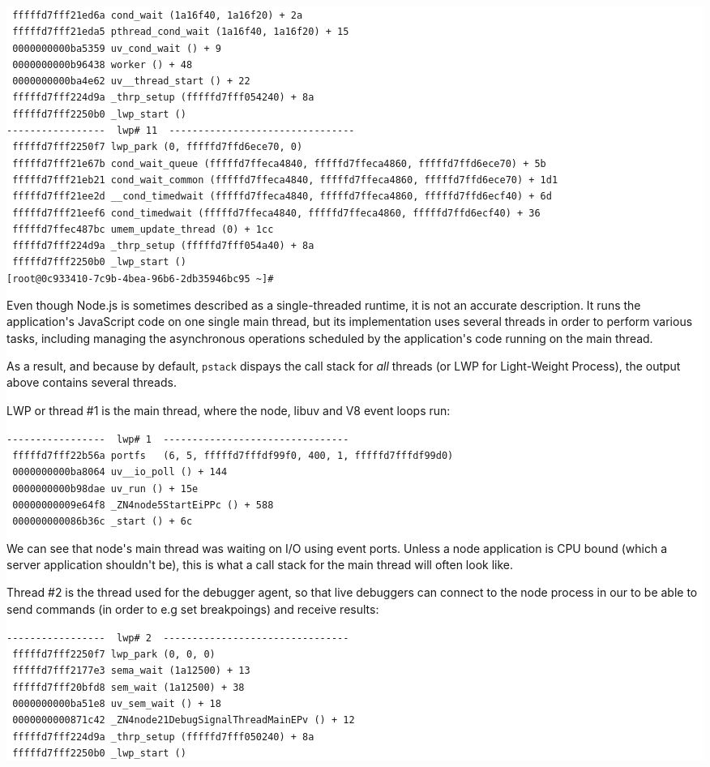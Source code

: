 ```
 fffffd7fff21ed6a cond_wait (1a16f40, 1a16f20) + 2a
 fffffd7fff21eda5 pthread_cond_wait (1a16f40, 1a16f20) + 15
 0000000000ba5359 uv_cond_wait () + 9
 0000000000b96438 worker () + 48
 0000000000ba4e62 uv__thread_start () + 22
 fffffd7fff224d9a _thrp_setup (fffffd7fff054240) + 8a
 fffffd7fff2250b0 _lwp_start ()
-----------------  lwp# 11  --------------------------------
 fffffd7fff2250f7 lwp_park (0, fffffd7ffd6ece70, 0)
 fffffd7fff21e67b cond_wait_queue (fffffd7ffeca4840, fffffd7ffeca4860, fffffd7ffd6ece70) + 5b
 fffffd7fff21eb21 cond_wait_common (fffffd7ffeca4840, fffffd7ffeca4860, fffffd7ffd6ece70) + 1d1
 fffffd7fff21ee2d __cond_timedwait (fffffd7ffeca4840, fffffd7ffeca4860, fffffd7ffd6ecf40) + 6d
 fffffd7fff21eef6 cond_timedwait (fffffd7ffeca4840, fffffd7ffeca4860, fffffd7ffd6ecf40) + 36
 fffffd7ffec487bc umem_update_thread (0) + 1cc
 fffffd7fff224d9a _thrp_setup (fffffd7fff054a40) + 8a
 fffffd7fff2250b0 _lwp_start ()
[root@0c933410-7c9b-4bea-96b6-2db35946bc95 ~]#
```

Even though Node.js is sometimes described as a single-threaded runtime, it is
not an accurate description. It runs the application's JavaScript code on one
single main thread, but its implementation uses several threads in order to
perform various tasks, including managing the asynchronous operations scheduled
by the application's code running on the main thread.

As a result, and because by default, `pstack` dispays the call stack for _all_
threads (or LWP for Light-Weight Process), the output above contains several
threads.

LWP or thread \#1 is the main thread, where the node, libuv and V8 event loops
run:

```
-----------------  lwp# 1  --------------------------------
 fffffd7fff22b56a portfs   (6, 5, fffffd7fffdf99f0, 400, 1, fffffd7fffdf99d0)
 0000000000ba8064 uv__io_poll () + 144
 0000000000b98dae uv_run () + 15e
 00000000009e64f8 _ZN4node5StartEiPPc () + 588
 000000000086b36c _start () + 6c
```

We can see that node's main thread was waiting on I/O using event ports. Unless
a node application is CPU bound (which a server application shouldn't
be), this is what a call stack for the main thread will often look like.

Thread \#2 is the thread used for the debugger agent, so that live debuggers can
connect to the node process in our to be able to send commands (in order to e.g
set breakpoings) and receive results:

```
-----------------  lwp# 2  --------------------------------
 fffffd7fff2250f7 lwp_park (0, 0, 0)
 fffffd7fff2177e3 sema_wait (1a12500) + 13
 fffffd7fff20bfd8 sem_wait (1a12500) + 38
 0000000000ba51e8 uv_sem_wait () + 18
 0000000000871c42 _ZN4node21DebugSignalThreadMainEPv () + 12
 fffffd7fff224d9a _thrp_setup (fffffd7fff050240) + 8a
 fffffd7fff2250b0 _lwp_start ()
```
